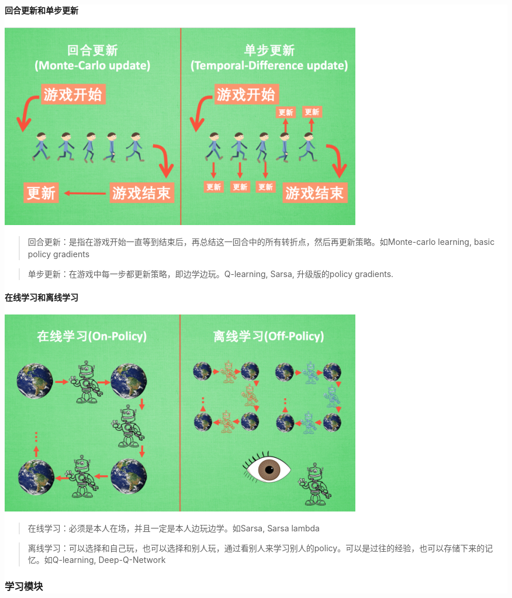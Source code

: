 #### 回合更新和单步更新

![对比](./img/RLmtd3.png)

> 回合更新：是指在游戏开始一直等到结束后，再总结这一回合中的所有转折点，然后再更新策略。如Monte-carlo learning, basic policy gradients

> 单步更新：在游戏中每一步都更新策略，即边学边玩。Q-learning, Sarsa, 升级版的policy gradients.


#### 在线学习和离线学习

![对比](./img/RLmtd4.png)

> 在线学习：必须是本人在场，并且一定是本人边玩边学。如Sarsa, Sarsa lambda

> 离线学习：可以选择和自己玩，也可以选择和别人玩，通过看别人来学习别人的policy。可以是过往的经验，也可以存储下来的记忆。如Q-learning, Deep-Q-Network


### 学习模块
